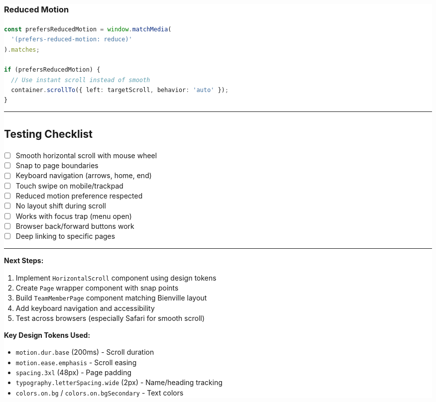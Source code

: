 ### Reduced Motion
```typescript
const prefersReducedMotion = window.matchMedia(
  '(prefers-reduced-motion: reduce)'
).matches;

if (prefersReducedMotion) {
  // Use instant scroll instead of smooth
  container.scrollTo({ left: targetScroll, behavior: 'auto' });
}
```

---

## Testing Checklist

- [ ] Smooth horizontal scroll with mouse wheel
- [ ] Snap to page boundaries
- [ ] Keyboard navigation (arrows, home, end)
- [ ] Touch swipe on mobile/trackpad
- [ ] Reduced motion preference respected
- [ ] No layout shift during scroll
- [ ] Works with focus trap (menu open)
- [ ] Browser back/forward buttons work
- [ ] Deep linking to specific pages

---

**Next Steps:**
1. Implement `HorizontalScroll` component using design tokens
2. Create `Page` wrapper component with snap points
3. Build `TeamMemberPage` component matching Bienville layout
4. Add keyboard navigation and accessibility
5. Test across browsers (especially Safari for smooth scroll)

**Key Design Tokens Used:**
- `motion.dur.base` (200ms) - Scroll duration
- `motion.ease.emphasis` - Scroll easing
- `spacing.3xl` (48px) - Page padding
- `typography.letterSpacing.wide` (2px) - Name/heading tracking
- `colors.on.bg` / `colors.on.bgSecondary` - Text colors
